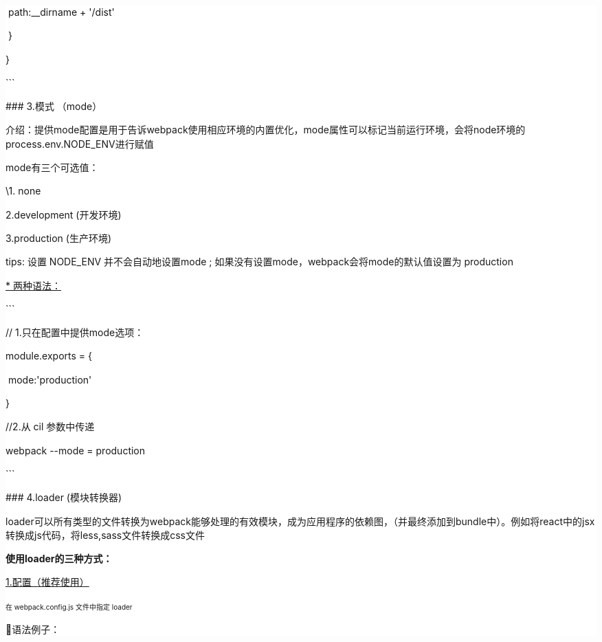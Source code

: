 ​		path:__dirname + '/dist' 

​	}

}

\```

\### 3.模式 （mode）

介绍：提供mode配置是用于告诉webpack使用相应环境的内置优化，mode属性可以标记当前运行环境，会将node环境的process.env.NODE_ENV进行赋值  

 mode有三个可选值：  

\1. none  

2.development (开发环境)  

3.production (生产环境)  

 

tips: 设置 NODE_ENV 并不会自动地设置mode ; 如果没有设置mode，webpack会将mode的默认值设置为 production





<u>* 两种语法： </u>



\```

// 1.只在配置中提供mode选项：

module.exports = {

​	mode:'production'

}



//2.从 cil 参数中传递

webpack --mode = production

\```



\### 4.loader (模块转换器)

loader可以所有类型的文件转换为webpack能够处理的有效模块，成为应用程序的依赖图，（并最终添加到bundle中）。例如将react中的jsx转换成js代码，将less,sass文件转换成css文件



****使用loader的三种方式：****  



<u>1.配置（推荐使用）</u> 

<font size=1> 在 webpack.config.js 文件中指定 loader </font>  



🌰语法例子：
